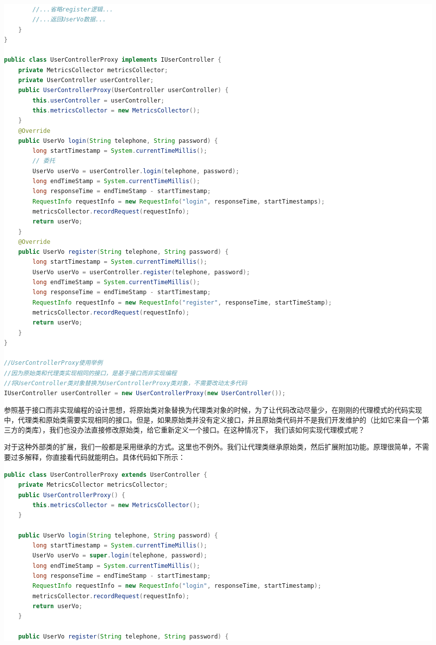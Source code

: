 ```java
        //...省略register逻辑...
        //...返回UserVo数据...
    }
} 

public class UserControllerProxy implements IUserController {
    private MetricsCollector metricsCollector;
    private UserController userController;
    public UserControllerProxy(UserController userController) {
        this.userController = userController;
        this.metricsCollector = new MetricsCollector();
    }
    @Override
    public UserVo login(String telephone, String password) {
        long startTimestamp = System.currentTimeMillis();
        // 委托
        UserVo userVo = userController.login(telephone, password);
        long endTimeStamp = System.currentTimeMillis();
        long responseTime = endTimeStamp - startTimestamp;
        RequestInfo requestInfo = new RequestInfo("login", responseTime, startTimestamps);
        metricsCollector.recordRequest(requestInfo);
        return userVo;
    } 
    @Override
    public UserVo register(String telephone, String password) {
        long startTimestamp = System.currentTimeMillis();
        UserVo userVo = userController.register(telephone, password);
        long endTimeStamp = System.currentTimeMillis();
        long responseTime = endTimeStamp - startTimestamp;
        RequestInfo requestInfo = new RequestInfo("register", responseTime, startTimeStamp);
        metricsCollector.recordRequest(requestInfo);
        return userVo;
    }
} 

//UserControllerProxy使用举例
//因为原始类和代理类实现相同的接口，是基于接口而非实现编程
//将UserController类对象替换为UserControllerProxy类对象，不需要改动太多代码
IUserController userController = new UserControllerProxy(new UserController());
```

参照基于接口而非实现编程的设计思想，将原始类对象替换为代理类对象的时候，为了让代码改动尽量少，在刚刚的代理模式的代码实现中，代理类和原始类需要实现相同的接口。但是，如果原始类并没有定义接口，并且原始类代码并不是我们开发维护的（比如它来自一个第三方的类库），我们也没办法直接修改原始类，给它重新定义一个接口。在这种情况下， 我们该如何实现代理模式呢？

对于这种外部类的扩展，我们一般都是采用继承的方式。这里也不例外。我们让代理类继承原始类，然后扩展附加功能。原理很简单，不需要过多解释，你直接看代码就能明白。具体代码如下所示：

```java
public class UserControllerProxy extends UserController {
    private MetricsCollector metricsCollector;
    public UserControllerProxy() {
        this.metricsCollector = new MetricsCollector();
    } 
    
    public UserVo login(String telephone, String password) {
        long startTimestamp = System.currentTimeMillis();
        UserVo userVo = super.login(telephone, password);
        long endTimeStamp = System.currentTimeMillis();
        long responseTime = endTimeStamp - startTimestamp;
        RequestInfo requestInfo = new RequestInfo("login", responseTime, startTimestamp);
        metricsCollector.recordRequest(requestInfo);
        return userVo;
    } 
    
    public UserVo register(String telephone, String password) {
```